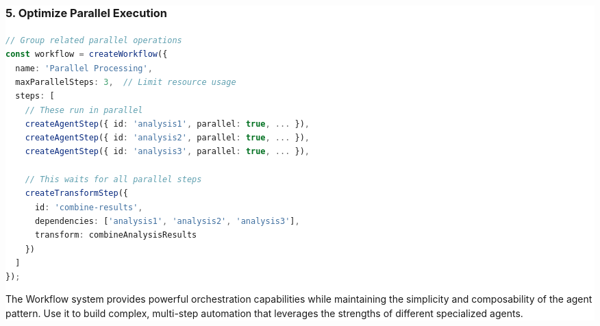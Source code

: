 ### 5. Optimize Parallel Execution

```typescript
// Group related parallel operations
const workflow = createWorkflow({
  name: 'Parallel Processing',
  maxParallelSteps: 3,  // Limit resource usage
  steps: [
    // These run in parallel
    createAgentStep({ id: 'analysis1', parallel: true, ... }),
    createAgentStep({ id: 'analysis2', parallel: true, ... }),
    createAgentStep({ id: 'analysis3', parallel: true, ... }),
    
    // This waits for all parallel steps
    createTransformStep({
      id: 'combine-results',
      dependencies: ['analysis1', 'analysis2', 'analysis3'],
      transform: combineAnalysisResults
    })
  ]
});
```

The Workflow system provides powerful orchestration capabilities while maintaining the simplicity and composability of the agent pattern. Use it to build complex, multi-step automation that leverages the strengths of different specialized agents.
